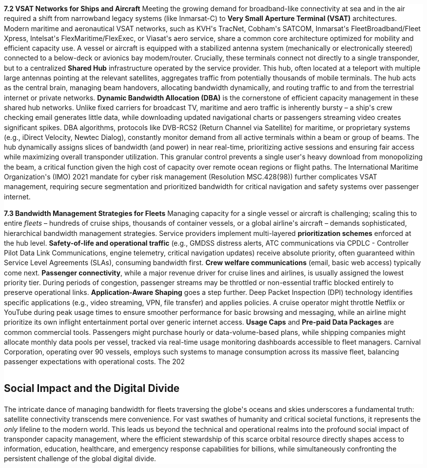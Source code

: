 **7.2 VSAT Networks for Ships and Aircraft**
Meeting the growing demand for broadband-like connectivity at sea and in the air required a shift from narrowband legacy systems (like Inmarsat-C) to **Very Small Aperture Terminal (VSAT)** architectures. Modern maritime and aeronautical VSAT networks, such as KVH's TracNet, Cobham's SATCOM, Inmarsat's FleetBroadband/Fleet Xpress, Intelsat's FlexMaritime/FlexExec, or Viasat's aero service, share a common core architecture optimized for mobility and efficient capacity use. A vessel or aircraft is equipped with a stabilized antenna system (mechanically or electronically steered) connected to a below-deck or avionics bay modem/router. Crucially, these terminals connect not directly to a single transponder, but to a centralized **Shared Hub** infrastructure operated by the service provider. This hub, often located at a teleport with multiple large antennas pointing at the relevant satellites, aggregates traffic from potentially thousands of mobile terminals. The hub acts as the central brain, managing beam handovers, allocating bandwidth dynamically, and routing traffic to and from the terrestrial internet or private networks. **Dynamic Bandwidth Allocation (DBA)** is the cornerstone of efficient capacity management in these shared hub networks. Unlike fixed carriers for broadcast TV, maritime and aero traffic is inherently bursty – a ship's crew checking email generates little data, while downloading updated navigational charts or passengers streaming video creates significant spikes. DBA algorithms, protocols like DVB-RCS2 (Return Channel via Satellite) for maritime, or proprietary systems (e.g., iDirect Velocity, Newtec Dialog), constantly monitor demand from all active terminals within a beam or group of beams. The hub dynamically assigns slices of bandwidth (and power) in near real-time, prioritizing active sessions and ensuring fair access while maximizing overall transponder utilization. This granular control prevents a single user's heavy download from monopolizing the beam, a critical function given the high cost of capacity over remote ocean regions or flight paths. The International Maritime Organization's (IMO) 2021 mandate for cyber risk management (Resolution MSC.428(98)) further complicates VSAT management, requiring secure segmentation and prioritized bandwidth for critical navigation and safety systems over passenger internet.

**7.3 Bandwidth Management Strategies for Fleets**
Managing capacity for a single vessel or aircraft is challenging; scaling this to entire *fleets* – hundreds of cruise ships, thousands of container vessels, or a global airline's aircraft – demands sophisticated, hierarchical bandwidth management strategies. Service providers implement multi-layered **prioritization schemes** enforced at the hub level. **Safety-of-life and operational traffic** (e.g., GMDSS distress alerts, ATC communications via CPDLC - Controller Pilot Data Link Communications, engine telemetry, critical navigation updates) receive absolute priority, often guaranteed within Service Level Agreements (SLAs), consuming bandwidth first. **Crew welfare communications** (email, basic web access) typically come next. **Passenger connectivity**, while a major revenue driver for cruise lines and airlines, is usually assigned the lowest priority tier. During periods of congestion, passenger streams may be throttled or non-essential traffic blocked entirely to preserve operational links. **Application-Aware Shaping** goes a step further. Deep Packet Inspection (DPI) technology identifies specific applications (e.g., video streaming, VPN, file transfer) and applies policies. A cruise operator might throttle Netflix or YouTube during peak usage times to ensure smoother performance for basic browsing and messaging, while an airline might prioritize its own inflight entertainment portal over generic internet access. **Usage Caps** and **Pre-paid Data Packages** are common commercial tools. Passengers might purchase hourly or data-volume-based plans, while shipping companies might allocate monthly data pools per vessel, tracked via real-time usage monitoring dashboards accessible to fleet managers. Carnival Corporation, operating over 90 vessels, employs such systems to manage consumption across its massive fleet, balancing passenger expectations with operational costs. The 202

## Social Impact and the Digital Divide

The intricate dance of managing bandwidth for fleets traversing the globe's oceans and skies underscores a fundamental truth: satellite connectivity transcends mere convenience. For vast swathes of humanity and critical societal functions, it represents the *only* lifeline to the modern world. This leads us beyond the technical and operational realms into the profound social impact of transponder capacity management, where the efficient stewardship of this scarce orbital resource directly shapes access to information, education, healthcare, and emergency response capabilities for billions, while simultaneously confronting the persistent challenge of the global digital divide.
